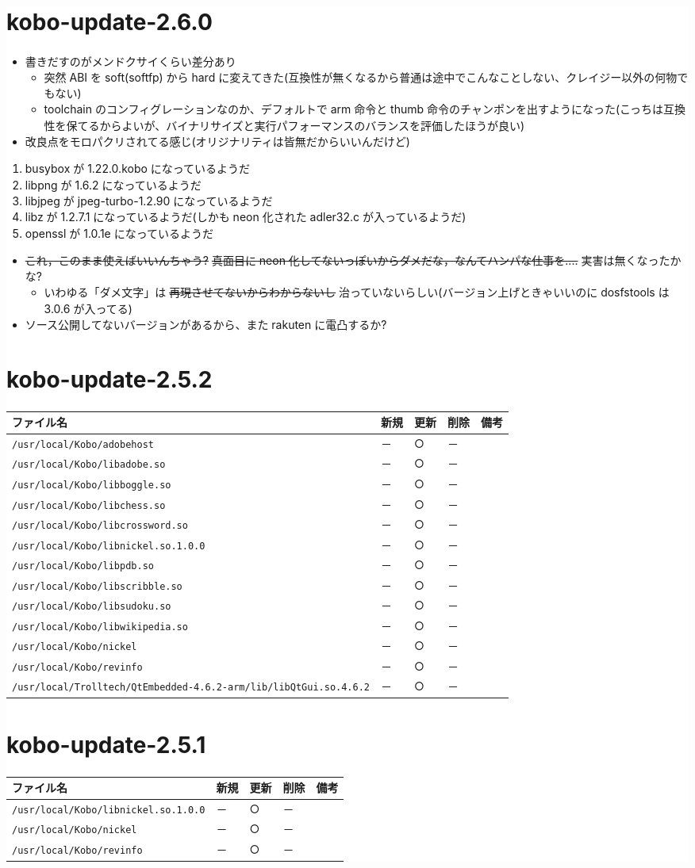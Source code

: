 # kobo-update-2.6.0 #
  * 書きだすのがメンドクサイくらい差分あり
    * 突然 ABI を soft(softfp) から hard に変えてきた(互換性が無くなるから普通は途中でこんなことしない、クレイジー以外の何物でもない)
    * toolchain のコンフィグレーションなのか、デフォルトで arm 命令と thumb 命令のチャンポンを出すようになった(こっちは互換性を保てるからよいが、バイナリサイズと実行パフォーマンスのバランスを評価したほうが良い)
  * 改良点をモロパクリされてる感じ(オリジナリティは皆無だからいいんだけど)

  1. busybox が 1.22.0.kobo になっているようだ
  1. libpng が 1.6.2 になっているようだ
  1. libjpeg が jpeg-turbo-1.2.90 になっているようだ
  1. libz が 1.2.7.1 になっているようだ(しかも neon 化された adler32.c が入っているようだ)
  1. openssl が 1.0.1e になっているようだ

  * ~~これ，このまま使えばいいんちゃう?~~ ~~真面目に neon 化してないっぽいからダメだな，なんてハンパな仕事を....~~ 実害は無くなったかな?
    * いわゆる「ダメ文字」は ~~再現させてないからわからないし~~ 治っていないらしい(バージョン上げときゃいいのに dosfstools は 3.0.6 が入ってる)
  * ソース公開してないバージョンがあるから、また rakuten に電凸するか?

# kobo-update-2.5.2 #
|ファイル名|新規|更新|削除|備考|
|:--------------|:-----|:-----|:-----|:-----|
|`/usr/local/Kobo/adobehost`|－|○|－|  |
|`/usr/local/Kobo/libadobe.so`|－|○|－|  |
|`/usr/local/Kobo/libboggle.so`|－|○|－|  |
|`/usr/local/Kobo/libchess.so`|－|○|－|  |
|`/usr/local/Kobo/libcrossword.so`|－|○|－|  |
|`/usr/local/Kobo/libnickel.so.1.0.0`|－|○|－|  |
|`/usr/local/Kobo/libpdb.so`|－|○|－|  |
|`/usr/local/Kobo/libscribble.so`|－|○|－|  |
|`/usr/local/Kobo/libsudoku.so`|－|○|－|  |
|`/usr/local/Kobo/libwikipedia.so`|－|○|－|  |
|`/usr/local/Kobo/nickel`|－|○|－|  |
|`/usr/local/Kobo/revinfo`|－|○|－|  |
|`/usr/local/Trolltech/QtEmbedded-4.6.2-arm/lib/libQtGui.so.4.6.2`|－|○|－|  |

# kobo-update-2.5.1 #
|ファイル名|新規|更新|削除|備考|
|:--------------|:-----|:-----|:-----|:-----|
|`/usr/local/Kobo/libnickel.so.1.0.0`|－|○|－|  |
|`/usr/local/Kobo/nickel`|－|○|－|  |
|`/usr/local/Kobo/revinfo`|－|○|－|  |

